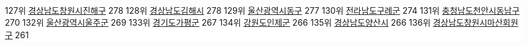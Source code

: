   <tr>
    <td>127위</td>
    <td><a href="/apt/경상남도창원시진해구{dong}">경상남도창원시진해구</a></td>
    <td>278</td>
  </tr>

  <tr>
    <td>128위</td>
    <td><a href="/apt/경상남도김해시{dong}">경상남도김해시</a></td>
    <td>278</td>
  </tr>

  <tr>
    <td>129위</td>
    <td><a href="/apt/울산광역시동구{dong}">울산광역시동구</a></td>
    <td>277</td>
  </tr>

  <tr>
    <td>130위</td>
    <td><a href="/apt/전라남도구례군{dong}">전라남도구례군</a></td>
    <td>274</td>
  </tr>

  <tr>
    <td>131위</td>
    <td><a href="/apt/충청남도천안시동남구{dong}">충청남도천안시동남구</a></td>
    <td>270</td>
  </tr>

  <tr>
    <td>132위</td>
    <td><a href="/apt/울산광역시울주군{dong}">울산광역시울주군</a></td>
    <td>269</td>
  </tr>

  <tr>
    <td>133위</td>
    <td><a href="/apt/경기도가평군{dong}">경기도가평군</a></td>
    <td>267</td>
  </tr>

  <tr>
    <td>134위</td>
    <td><a href="/apt/강원도인제군{dong}">강원도인제군</a></td>
    <td>266</td>
  </tr>

  <tr>
    <td>135위</td>
    <td><a href="/apt/경상남도양산시{dong}">경상남도양산시</a></td>
    <td>266</td>
  </tr>

  <tr>
    <td>136위</td>
    <td><a href="/apt/경상남도창원시마산회원구{dong}">경상남도창원시마산회원구</a></td>
    <td>261</td>
  </tr>
